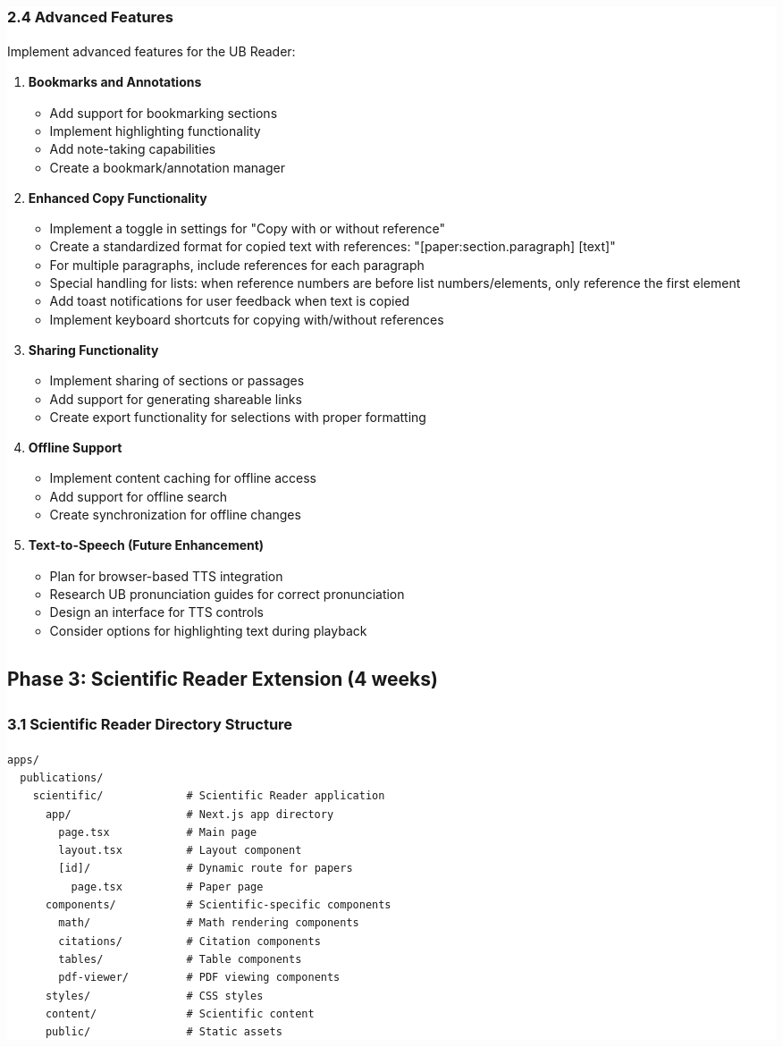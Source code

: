 ### 2.4 Advanced Features

Implement advanced features for the UB Reader:

1. **Bookmarks and Annotations**

   - Add support for bookmarking sections
   - Implement highlighting functionality
   - Add note-taking capabilities
   - Create a bookmark/annotation manager

2. **Enhanced Copy Functionality**

   - Implement a toggle in settings for "Copy with or without reference"
   - Create a standardized format for copied text with references: "[paper:section.paragraph] [text]"
   - For multiple paragraphs, include references for each paragraph
   - Special handling for lists: when reference numbers are before list numbers/elements, only reference the first element
   - Add toast notifications for user feedback when text is copied
   - Implement keyboard shortcuts for copying with/without references

3. **Sharing Functionality**

   - Implement sharing of sections or passages
   - Add support for generating shareable links
   - Create export functionality for selections with proper formatting

4. **Offline Support**

   - Implement content caching for offline access
   - Add support for offline search
   - Create synchronization for offline changes

5. **Text-to-Speech (Future Enhancement)**
   - Plan for browser-based TTS integration
   - Research UB pronunciation guides for correct pronunciation
   - Design an interface for TTS controls
   - Consider options for highlighting text during playback

## Phase 3: Scientific Reader Extension (4 weeks)

### 3.1 Scientific Reader Directory Structure

```
apps/
  publications/
    scientific/             # Scientific Reader application
      app/                  # Next.js app directory
        page.tsx            # Main page
        layout.tsx          # Layout component
        [id]/               # Dynamic route for papers
          page.tsx          # Paper page
      components/           # Scientific-specific components
        math/               # Math rendering components
        citations/          # Citation components
        tables/             # Table components
        pdf-viewer/         # PDF viewing components
      styles/               # CSS styles
      content/              # Scientific content
      public/               # Static assets
```
